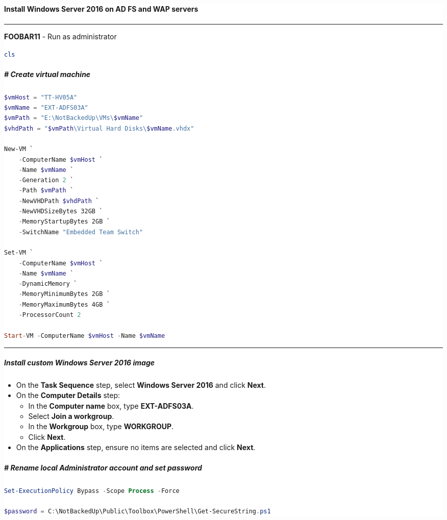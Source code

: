 
#### Install Windows Server 2016 on AD FS and WAP servers

---

**FOOBAR11** - Run as administrator

```PowerShell
cls
```

##### # Create virtual machine

```PowerShell
$vmHost = "TT-HV05A"
$vmName = "EXT-ADFS03A"
$vmPath = "E:\NotBackedUp\VMs\$vmName"
$vhdPath = "$vmPath\Virtual Hard Disks\$vmName.vhdx"

New-VM `
    -ComputerName $vmHost `
    -Name $vmName `
    -Generation 2 `
    -Path $vmPath `
    -NewVHDPath $vhdPath `
    -NewVHDSizeBytes 32GB `
    -MemoryStartupBytes 2GB `
    -SwitchName "Embedded Team Switch"

Set-VM `
    -ComputerName $vmHost `
    -Name $vmName `
    -DynamicMemory `
    -MemoryMinimumBytes 2GB `
    -MemoryMaximumBytes 4GB `
    -ProcessorCount 2

Start-VM -ComputerName $vmHost -Name $vmName
```

---

##### Install custom Windows Server 2016 image

- On the **Task Sequence** step, select **Windows Server 2016** and click **Next**.
- On the **Computer Details** step:
  - In the **Computer name** box, type **EXT-ADFS03A**.
  - Select **Join a workgroup**.
  - In the **Workgroup** box, type **WORKGROUP**.
  - Click **Next**.
- On the **Applications** step, ensure no items are selected and click **Next**.

##### # Rename local Administrator account and set password

```PowerShell
Set-ExecutionPolicy Bypass -Scope Process -Force

$password = C:\NotBackedUp\Public\Toolbox\PowerShell\Get-SecureString.ps1
```
